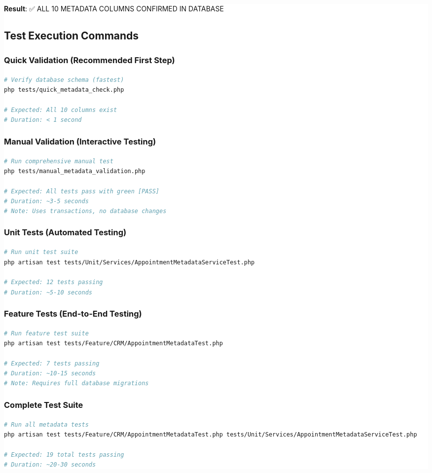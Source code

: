 **Result**: ✅ ALL 10 METADATA COLUMNS CONFIRMED IN DATABASE

## Test Execution Commands

### Quick Validation (Recommended First Step)
```bash
# Verify database schema (fastest)
php tests/quick_metadata_check.php

# Expected: All 10 columns exist
# Duration: < 1 second
```

### Manual Validation (Interactive Testing)
```bash
# Run comprehensive manual test
php tests/manual_metadata_validation.php

# Expected: All tests pass with green [PASS]
# Duration: ~3-5 seconds
# Note: Uses transactions, no database changes
```

### Unit Tests (Automated Testing)
```bash
# Run unit test suite
php artisan test tests/Unit/Services/AppointmentMetadataServiceTest.php

# Expected: 12 tests passing
# Duration: ~5-10 seconds
```

### Feature Tests (End-to-End Testing)
```bash
# Run feature test suite
php artisan test tests/Feature/CRM/AppointmentMetadataTest.php

# Expected: 7 tests passing
# Duration: ~10-15 seconds
# Note: Requires full database migrations
```

### Complete Test Suite
```bash
# Run all metadata tests
php artisan test tests/Feature/CRM/AppointmentMetadataTest.php tests/Unit/Services/AppointmentMetadataServiceTest.php

# Expected: 19 total tests passing
# Duration: ~20-30 seconds
```
